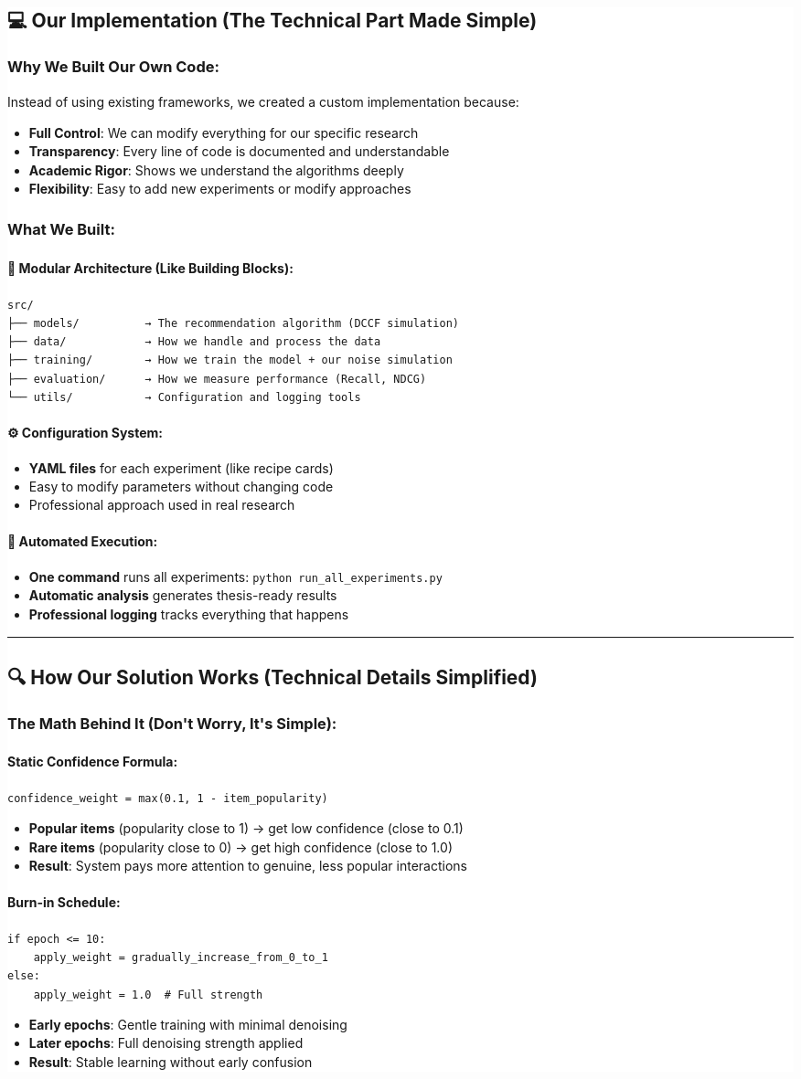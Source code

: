 
## 💻 **Our Implementation (The Technical Part Made Simple)**

### **Why We Built Our Own Code:**
Instead of using existing frameworks, we created a custom implementation because:
- **Full Control**: We can modify everything for our specific research
- **Transparency**: Every line of code is documented and understandable
- **Academic Rigor**: Shows we understand the algorithms deeply
- **Flexibility**: Easy to add new experiments or modify approaches

### **What We Built:**

#### **📁 Modular Architecture (Like Building Blocks):**
```
src/
├── models/          → The recommendation algorithm (DCCF simulation)
├── data/            → How we handle and process the data
├── training/        → How we train the model + our noise simulation
├── evaluation/      → How we measure performance (Recall, NDCG)
└── utils/           → Configuration and logging tools
```

#### **⚙️ Configuration System:**
- **YAML files** for each experiment (like recipe cards)
- Easy to modify parameters without changing code
- Professional approach used in real research

#### **🚀 Automated Execution:**
- **One command** runs all experiments: `python run_all_experiments.py`
- **Automatic analysis** generates thesis-ready results
- **Professional logging** tracks everything that happens

---

## 🔍 **How Our Solution Works (Technical Details Simplified)**

### **The Math Behind It (Don't Worry, It's Simple):**

#### **Static Confidence Formula:**
```
confidence_weight = max(0.1, 1 - item_popularity)
```
- **Popular items** (popularity close to 1) → get low confidence (close to 0.1)
- **Rare items** (popularity close to 0) → get high confidence (close to 1.0)
- **Result**: System pays more attention to genuine, less popular interactions

#### **Burn-in Schedule:**
```
if epoch <= 10:
    apply_weight = gradually_increase_from_0_to_1
else:
    apply_weight = 1.0  # Full strength
```
- **Early epochs**: Gentle training with minimal denoising
- **Later epochs**: Full denoising strength applied
- **Result**: Stable learning without early confusion
